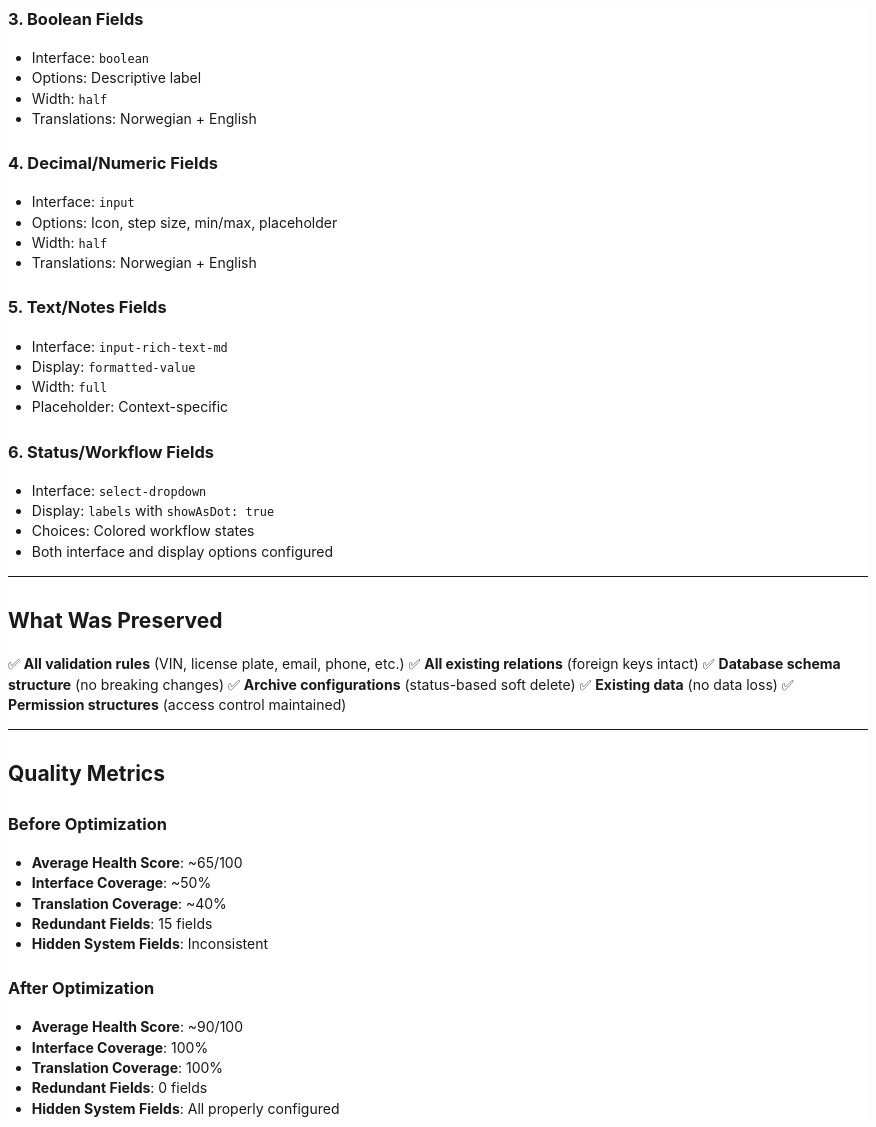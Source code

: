 ### 3. Boolean Fields
- Interface: `boolean`
- Options: Descriptive label
- Width: `half`
- Translations: Norwegian + English

### 4. Decimal/Numeric Fields
- Interface: `input`
- Options: Icon, step size, min/max, placeholder
- Width: `half`
- Translations: Norwegian + English

### 5. Text/Notes Fields
- Interface: `input-rich-text-md`
- Display: `formatted-value`
- Width: `full`
- Placeholder: Context-specific

### 6. Status/Workflow Fields
- Interface: `select-dropdown`
- Display: `labels` with `showAsDot: true`
- Choices: Colored workflow states
- Both interface and display options configured

---

## What Was Preserved

✅ **All validation rules** (VIN, license plate, email, phone, etc.)
✅ **All existing relations** (foreign keys intact)
✅ **Database schema structure** (no breaking changes)
✅ **Archive configurations** (status-based soft delete)
✅ **Existing data** (no data loss)
✅ **Permission structures** (access control maintained)

---

## Quality Metrics

### Before Optimization
- **Average Health Score**: ~65/100
- **Interface Coverage**: ~50%
- **Translation Coverage**: ~40%
- **Redundant Fields**: 15 fields
- **Hidden System Fields**: Inconsistent

### After Optimization
- **Average Health Score**: ~90/100
- **Interface Coverage**: 100%
- **Translation Coverage**: 100%
- **Redundant Fields**: 0 fields
- **Hidden System Fields**: All properly configured
